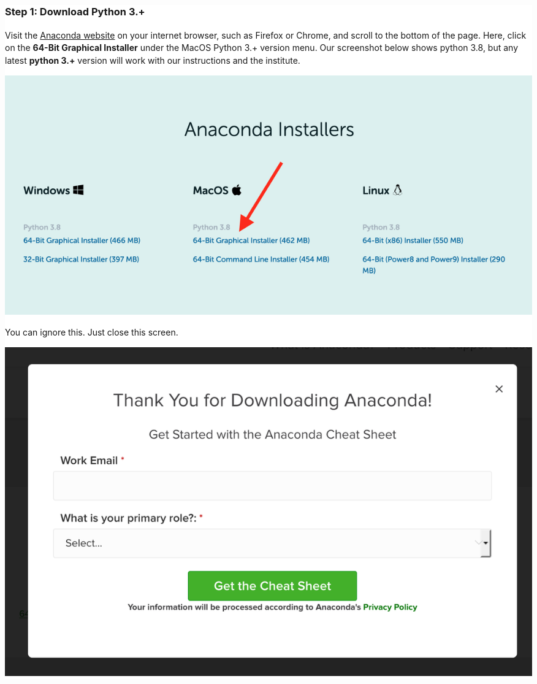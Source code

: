 ### Step 1: Download Python 3.+

Visit the [Anaconda website](https://www.anaconda.com/products/individual) on your internet browser, such as Firefox or Chrome, and scroll to the bottom of the page. Here, click on the **64-Bit Graphical Installer** under the MacOS Python 3.+ version menu. Our screenshot below shows python 3.8, but any latest **python 3.+** version will work with our instructions and the institute.  

![Screenshot: Anaconda download webpage with 3.8 button highlighted](/images/guides/conda_installer_mac.png)

You can ignore this. Just close this screen.  

![Screenshot: Anaconda thank you image](/images/guides/anaconda01.png)
